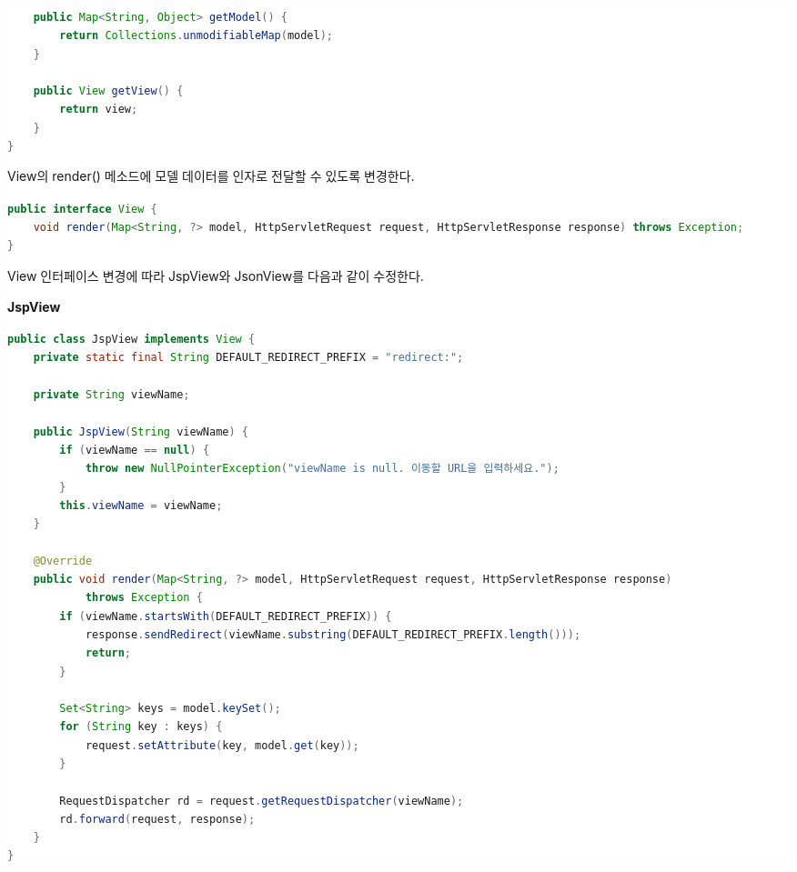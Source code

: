 ```java
    public Map<String, Object> getModel() {
        return Collections.unmodifiableMap(model);
    }

    public View getView() {
        return view;
    }
}
```

View의 render() 메소드에 모델 데이터를 인자로 전달할 수 있도록 변경한다.

```java
public interface View {
    void render(Map<String, ?> model, HttpServletRequest request, HttpServletResponse response) throws Exception;
}
```

View 인터페이스 변경에 따라 JspView와 JsonView를 다음과 같이 수정한다.

**JspView**

```java
public class JspView implements View {
    private static final String DEFAULT_REDIRECT_PREFIX = "redirect:";

    private String viewName;

    public JspView(String viewName) {
        if (viewName == null) {
            throw new NullPointerException("viewName is null. 이동할 URL을 입력하세요.");
        }
        this.viewName = viewName;
    }

    @Override
    public void render(Map<String, ?> model, HttpServletRequest request, HttpServletResponse response)
            throws Exception {
        if (viewName.startsWith(DEFAULT_REDIRECT_PREFIX)) {
            response.sendRedirect(viewName.substring(DEFAULT_REDIRECT_PREFIX.length()));
            return;
        }

        Set<String> keys = model.keySet();
        for (String key : keys) {
            request.setAttribute(key, model.get(key));
        }

        RequestDispatcher rd = request.getRequestDispatcher(viewName);
        rd.forward(request, response);
    }
}
```
